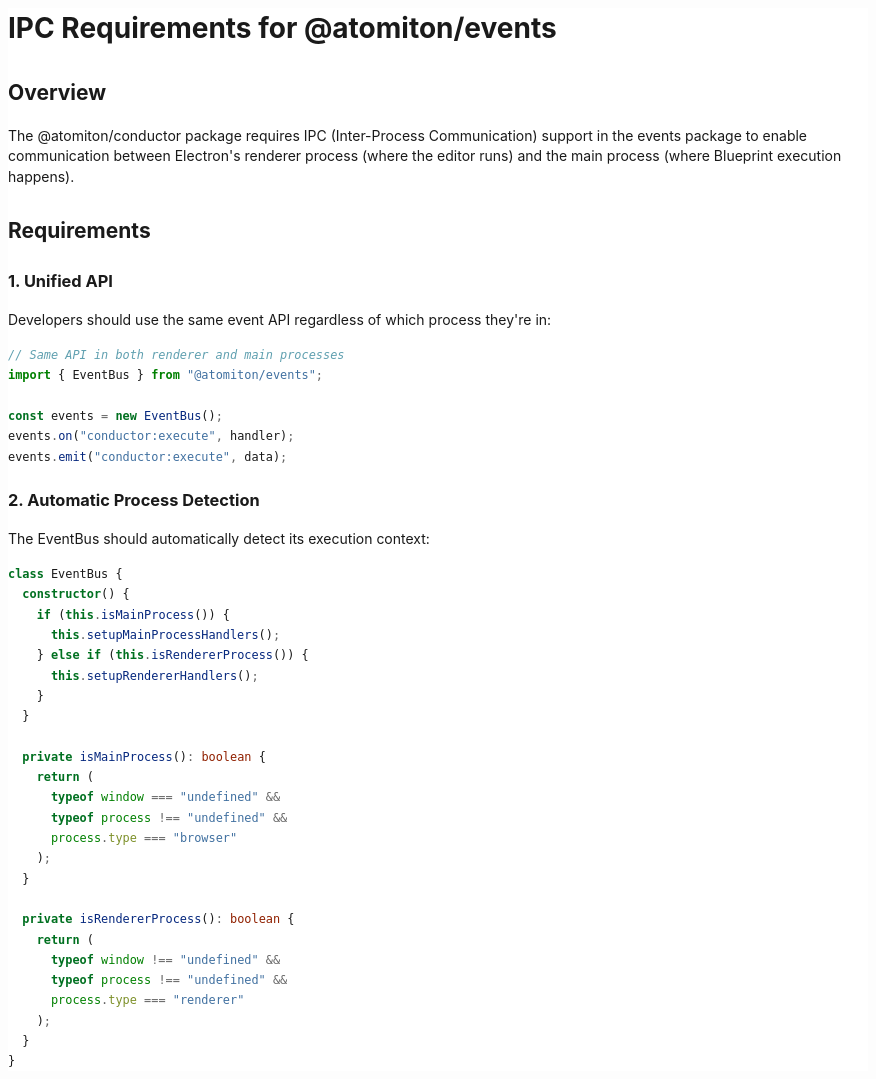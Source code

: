# IPC Requirements for @atomiton/events

## Overview

The @atomiton/conductor package requires IPC (Inter-Process Communication)
support in the events package to enable communication between Electron's
renderer process (where the editor runs) and the main process (where Blueprint
execution happens).

## Requirements

### 1. Unified API

Developers should use the same event API regardless of which process they're in:

```typescript
// Same API in both renderer and main processes
import { EventBus } from "@atomiton/events";

const events = new EventBus();
events.on("conductor:execute", handler);
events.emit("conductor:execute", data);
```

### 2. Automatic Process Detection

The EventBus should automatically detect its execution context:

```typescript
class EventBus {
  constructor() {
    if (this.isMainProcess()) {
      this.setupMainProcessHandlers();
    } else if (this.isRendererProcess()) {
      this.setupRendererHandlers();
    }
  }

  private isMainProcess(): boolean {
    return (
      typeof window === "undefined" &&
      typeof process !== "undefined" &&
      process.type === "browser"
    );
  }

  private isRendererProcess(): boolean {
    return (
      typeof window !== "undefined" &&
      typeof process !== "undefined" &&
      process.type === "renderer"
    );
  }
}
```
